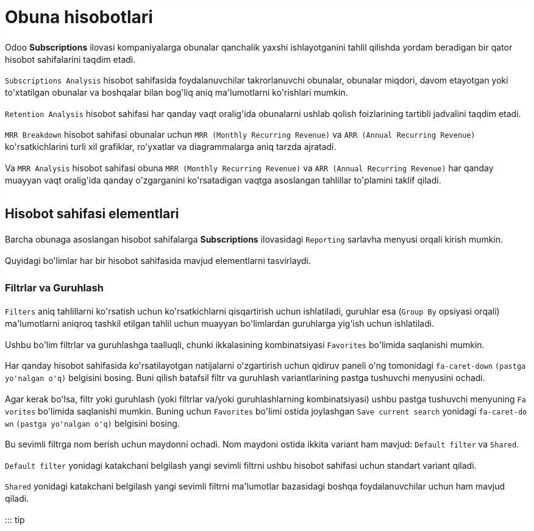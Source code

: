 # Obuna hisobotlari

Odoo **Subscriptions** ilovasi kompaniyalarga obunalar qanchalik yaxshi ishlayotganini tahlil qilishda yordam beradigan bir qator hisobot sahifalarini taqdim etadi.

`Subscriptions Analysis` hisobot sahifasida foydalanuvchilar takrorlanuvchi obunalar, obunalar miqdori, davom etayotgan yoki to'xtatilgan obunalar va boshqalar bilan bog'liq aniq ma'lumotlarni ko'rishlari mumkin.

`Retention Analysis` hisobot sahifasi har qanday vaqt oralig'ida obunalarni ushlab qolish foizlarining tartibli jadvalini taqdim etadi.

`MRR Breakdown` hisobot sahifasi obunalar uchun `MRR (Monthly Recurring Revenue)` va `ARR (Annual Recurring Revenue)` ko'rsatkichlarini turli xil grafiklar, ro'yxatlar va diagrammalarga aniq tarzda ajratadi.

Va `MRR Analysis` hisobot sahifasi obuna `MRR (Monthly Recurring Revenue)` va `ARR (Annual Recurring Revenue)` har qanday muayyan vaqt oralig'ida qanday o'zgarganini ko'rsatadigan vaqtga asoslangan tahlillar to'plamini taklif qiladi.

## Hisobot sahifasi elementlari

Barcha obunaga asoslangan hisobot sahifalarga **Subscriptions** ilovasidagi `Reporting` sarlavha menyusi orqali kirish mumkin.

Quyidagi bo'limlar har bir hisobot sahifasida mavjud elementlarni tasvirlaydi.

### Filtrlar va Guruhlash

`Filters` aniq tahlillarni ko'rsatish uchun ko'rsatkichlarni qisqartirish uchun ishlatiladi, guruhlar esa (`Group By` opsiyasi orqali) ma'lumotlarni aniqroq tashkil etilgan tahlil uchun muayyan bo'limlardan guruhlarga yig'ish uchun ishlatiladi.

Ushbu bo'lim filtrlar va guruhlashga taalluqli, chunki ikkalasining kombinatsiyasi `Favorites` bo'limida saqlanishi mumkin.

Har qanday hisobot sahifasida ko'rsatilayotgan natijalarni o'zgartirish uchun qidiruv paneli o'ng tomonidagi `fa-caret-down` `(pastga yo'nalgan o'q)` belgisini bosing. Buni qilish batafsil filtr va guruhlash variantlarining pastga tushuvchi menyusini ochadi.

Agar kerak bo'lsa, filtr yoki guruhlash (yoki filtrlar va/yoki guruhlashlarning kombinatsiyasi) ushbu pastga tushuvchi menyuning `Favorites` bo'limida saqlanishi mumkin. Buning uchun `Favorites` bo'limi ostida joylashgan `Save current search` yonidagi `fa-caret-down` `(pastga yo'nalgan o'q)` belgisini bosing.

Bu sevimli filtrga nom berish uchun maydonni ochadi. Nom maydoni ostida ikkita variant ham mavjud: `Default filter` va `Shared`.

`Default filter` yonidagi katakchani belgilash yangi sevimli filtrni ushbu hisobot sahifasi uchun standart variant qiladi.

`Shared` yonidagi katakchani belgilash yangi sevimli filtrni ma'lumotlar bazasidagi boshqa foydalanuvchilar uchun ham mavjud qiladi.

::: tip
